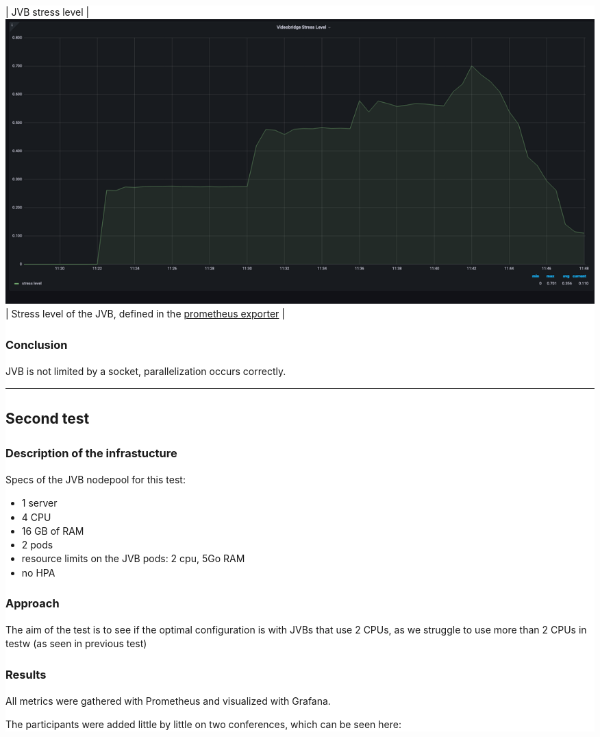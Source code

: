 | JVB stress level | ![1_jvb_stresslevel](resources/1_jvb_stresslevel.png) | Stress level of the JVB, defined in the [prometheus exporter](https://github.com/systemli/prometheus-jitsi-meet-exporter)       |

### Conclusion

JVB is not limited by a socket, parallelization occurs correctly.

---

## Second test

### Description of the infrastucture

Specs of the JVB nodepool for this test:
- 1 server
- 4 CPU
- 16 GB of RAM
- 2 pods
- resource limits on the JVB pods: 2 cpu, 5Go RAM
- no HPA

### Approach

The aim of the test is to see if the optimal configuration is with JVBs that use 2 CPUs, as we struggle to use more than 2 CPUs in testw (as seen in previous test)

### Results

All metrics were gathered with Prometheus and visualized with Grafana.

The participants were added little by little on two conferences, which can be seen here: